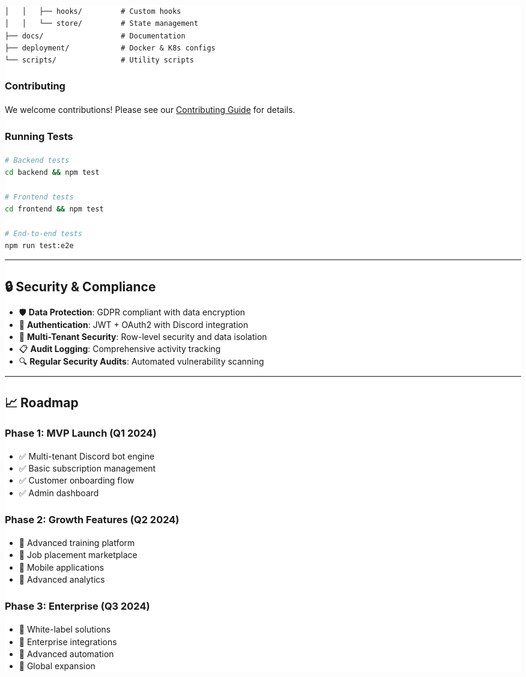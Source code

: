 ```
│   │   ├── hooks/         # Custom hooks
│   │   └── store/         # State management
├── docs/                  # Documentation
├── deployment/            # Docker & K8s configs
└── scripts/               # Utility scripts
```

### **Contributing**
We welcome contributions! Please see our [Contributing Guide](./CONTRIBUTING.md) for details.

### **Running Tests**
```bash
# Backend tests
cd backend && npm test

# Frontend tests
cd frontend && npm test

# End-to-end tests
npm run test:e2e
```

---

## 🔒 **Security & Compliance**

- 🛡️ **Data Protection**: GDPR compliant with data encryption
- 🔐 **Authentication**: JWT + OAuth2 with Discord integration
- 🏰 **Multi-Tenant Security**: Row-level security and data isolation
- 📋 **Audit Logging**: Comprehensive activity tracking
- 🔍 **Regular Security Audits**: Automated vulnerability scanning

---

## 📈 **Roadmap**

### **Phase 1: MVP Launch** (Q1 2024)
- ✅ Multi-tenant Discord bot engine
- ✅ Basic subscription management
- ✅ Customer onboarding flow
- ✅ Admin dashboard

### **Phase 2: Growth Features** (Q2 2024)
- 🚧 Advanced training platform
- 🚧 Job placement marketplace
- 🚧 Mobile applications
- 🚧 Advanced analytics

### **Phase 3: Enterprise** (Q3 2024)
- 📅 White-label solutions
- 📅 Enterprise integrations
- 📅 Advanced automation
- 📅 Global expansion
